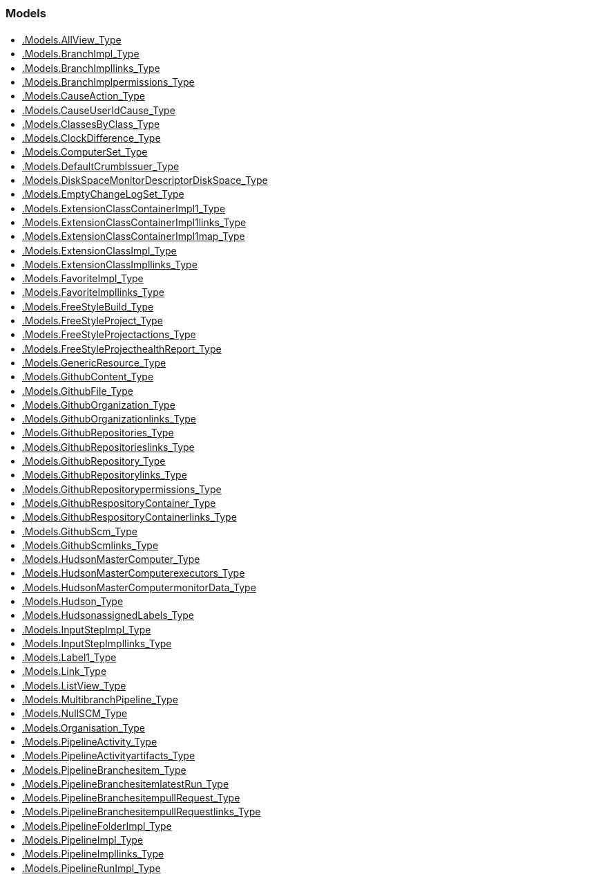 

### Models

 - [.Models.AllView_Type](AllView_Type.md)
 - [.Models.BranchImpl_Type](BranchImpl_Type.md)
 - [.Models.BranchImpllinks_Type](BranchImpllinks_Type.md)
 - [.Models.BranchImplpermissions_Type](BranchImplpermissions_Type.md)
 - [.Models.CauseAction_Type](CauseAction_Type.md)
 - [.Models.CauseUserIdCause_Type](CauseUserIdCause_Type.md)
 - [.Models.ClassesByClass_Type](ClassesByClass_Type.md)
 - [.Models.ClockDifference_Type](ClockDifference_Type.md)
 - [.Models.ComputerSet_Type](ComputerSet_Type.md)
 - [.Models.DefaultCrumbIssuer_Type](DefaultCrumbIssuer_Type.md)
 - [.Models.DiskSpaceMonitorDescriptorDiskSpace_Type](DiskSpaceMonitorDescriptorDiskSpace_Type.md)
 - [.Models.EmptyChangeLogSet_Type](EmptyChangeLogSet_Type.md)
 - [.Models.ExtensionClassContainerImpl1_Type](ExtensionClassContainerImpl1_Type.md)
 - [.Models.ExtensionClassContainerImpl1links_Type](ExtensionClassContainerImpl1links_Type.md)
 - [.Models.ExtensionClassContainerImpl1map_Type](ExtensionClassContainerImpl1map_Type.md)
 - [.Models.ExtensionClassImpl_Type](ExtensionClassImpl_Type.md)
 - [.Models.ExtensionClassImpllinks_Type](ExtensionClassImpllinks_Type.md)
 - [.Models.FavoriteImpl_Type](FavoriteImpl_Type.md)
 - [.Models.FavoriteImpllinks_Type](FavoriteImpllinks_Type.md)
 - [.Models.FreeStyleBuild_Type](FreeStyleBuild_Type.md)
 - [.Models.FreeStyleProject_Type](FreeStyleProject_Type.md)
 - [.Models.FreeStyleProjectactions_Type](FreeStyleProjectactions_Type.md)
 - [.Models.FreeStyleProjecthealthReport_Type](FreeStyleProjecthealthReport_Type.md)
 - [.Models.GenericResource_Type](GenericResource_Type.md)
 - [.Models.GithubContent_Type](GithubContent_Type.md)
 - [.Models.GithubFile_Type](GithubFile_Type.md)
 - [.Models.GithubOrganization_Type](GithubOrganization_Type.md)
 - [.Models.GithubOrganizationlinks_Type](GithubOrganizationlinks_Type.md)
 - [.Models.GithubRepositories_Type](GithubRepositories_Type.md)
 - [.Models.GithubRepositorieslinks_Type](GithubRepositorieslinks_Type.md)
 - [.Models.GithubRepository_Type](GithubRepository_Type.md)
 - [.Models.GithubRepositorylinks_Type](GithubRepositorylinks_Type.md)
 - [.Models.GithubRepositorypermissions_Type](GithubRepositorypermissions_Type.md)
 - [.Models.GithubRespositoryContainer_Type](GithubRespositoryContainer_Type.md)
 - [.Models.GithubRespositoryContainerlinks_Type](GithubRespositoryContainerlinks_Type.md)
 - [.Models.GithubScm_Type](GithubScm_Type.md)
 - [.Models.GithubScmlinks_Type](GithubScmlinks_Type.md)
 - [.Models.HudsonMasterComputer_Type](HudsonMasterComputer_Type.md)
 - [.Models.HudsonMasterComputerexecutors_Type](HudsonMasterComputerexecutors_Type.md)
 - [.Models.HudsonMasterComputermonitorData_Type](HudsonMasterComputermonitorData_Type.md)
 - [.Models.Hudson_Type](Hudson_Type.md)
 - [.Models.HudsonassignedLabels_Type](HudsonassignedLabels_Type.md)
 - [.Models.InputStepImpl_Type](InputStepImpl_Type.md)
 - [.Models.InputStepImpllinks_Type](InputStepImpllinks_Type.md)
 - [.Models.Label1_Type](Label1_Type.md)
 - [.Models.Link_Type](Link_Type.md)
 - [.Models.ListView_Type](ListView_Type.md)
 - [.Models.MultibranchPipeline_Type](MultibranchPipeline_Type.md)
 - [.Models.NullSCM_Type](NullSCM_Type.md)
 - [.Models.Organisation_Type](Organisation_Type.md)
 - [.Models.PipelineActivity_Type](PipelineActivity_Type.md)
 - [.Models.PipelineActivityartifacts_Type](PipelineActivityartifacts_Type.md)
 - [.Models.PipelineBranchesitem_Type](PipelineBranchesitem_Type.md)
 - [.Models.PipelineBranchesitemlatestRun_Type](PipelineBranchesitemlatestRun_Type.md)
 - [.Models.PipelineBranchesitempullRequest_Type](PipelineBranchesitempullRequest_Type.md)
 - [.Models.PipelineBranchesitempullRequestlinks_Type](PipelineBranchesitempullRequestlinks_Type.md)
 - [.Models.PipelineFolderImpl_Type](PipelineFolderImpl_Type.md)
 - [.Models.PipelineImpl_Type](PipelineImpl_Type.md)
 - [.Models.PipelineImpllinks_Type](PipelineImpllinks_Type.md)
 - [.Models.PipelineRunImpl_Type](PipelineRunImpl_Type.md)